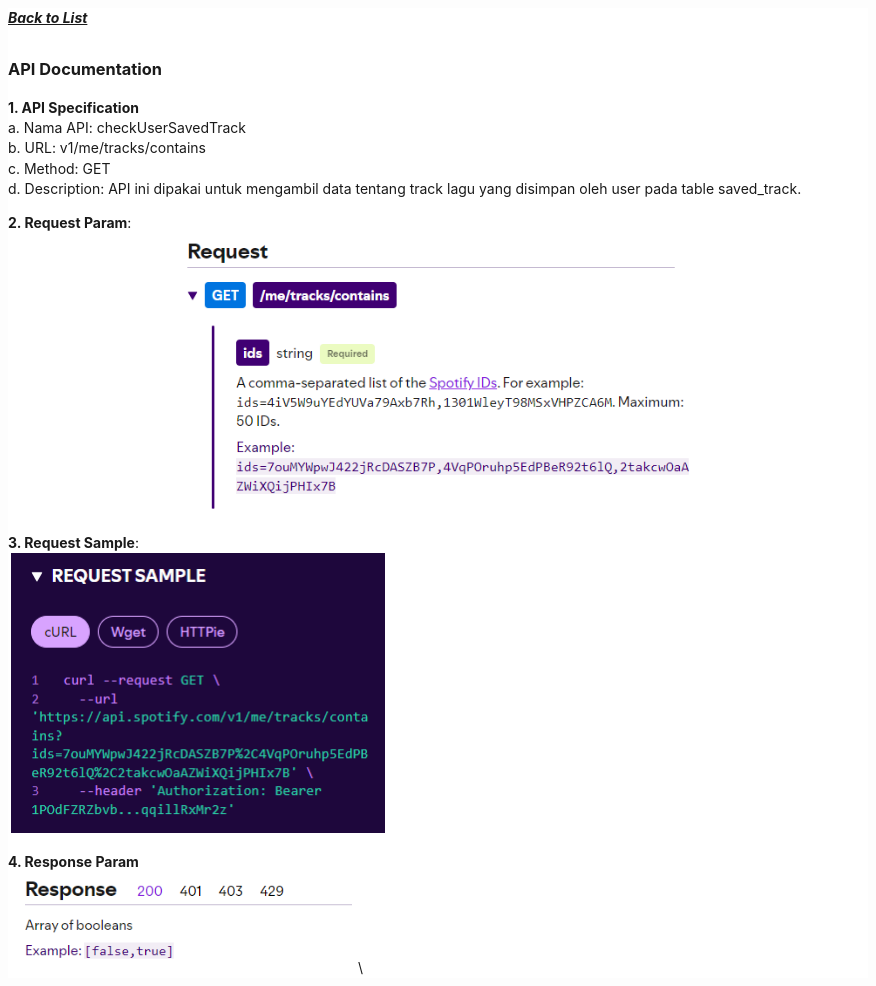 ##### [Back to List](#list-dokumentasi)

##

### API Documentation
**1. API Specification**\
a. Nama API: checkUserSavedTrack\
b. URL: v1/me/tracks/contains\
c. Method: GET\
d. Description: API ini dipakai untuk mengambil data tentang track lagu yang disimpan oleh user pada table saved_track. 

**2. Request Param**:\
<img src="request_param.png" alt="Alt text" width="1000" height="280">

**3. Request Sample**:\
<img src="request_sample.png" alt="Alt text" width="380" height="280">

**4. Response Param**\
<img src="response_param_200.png" alt="Alt text" width="350" height="100">\